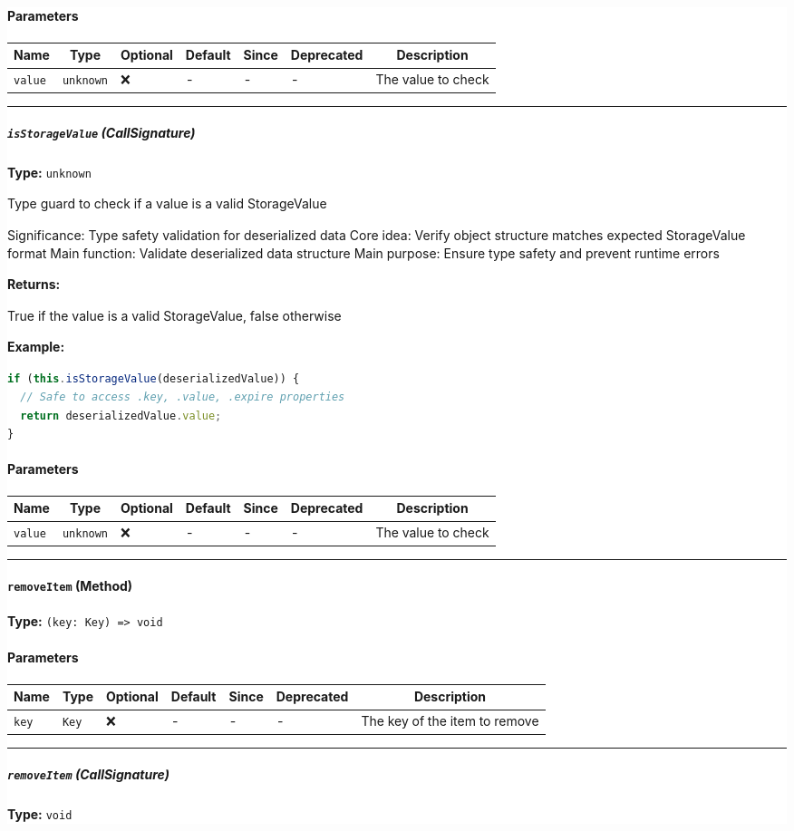 #### Parameters

| Name    | Type      | Optional | Default | Since | Deprecated | Description        |
| ------- | --------- | -------- | ------- | ----- | ---------- | ------------------ |
| `value` | `unknown` | ❌       | -       | -     | -          | The value to check |

---

##### `isStorageValue` (CallSignature)

**Type:** `unknown`

Type guard to check if a value is a valid StorageValue

Significance: Type safety validation for deserialized data
Core idea: Verify object structure matches expected StorageValue format
Main function: Validate deserialized data structure
Main purpose: Ensure type safety and prevent runtime errors

**Returns:**

True if the value is a valid StorageValue, false otherwise

**Example:**

```typescript
if (this.isStorageValue(deserializedValue)) {
  // Safe to access .key, .value, .expire properties
  return deserializedValue.value;
}
```

#### Parameters

| Name    | Type      | Optional | Default | Since | Deprecated | Description        |
| ------- | --------- | -------- | ------- | ----- | ---------- | ------------------ |
| `value` | `unknown` | ❌       | -       | -     | -          | The value to check |

---

#### `removeItem` (Method)

**Type:** `(key: Key) => void`

#### Parameters

| Name  | Type  | Optional | Default | Since | Deprecated | Description                   |
| ----- | ----- | -------- | ------- | ----- | ---------- | ----------------------------- |
| `key` | `Key` | ❌       | -       | -     | -          | The key of the item to remove |

---

##### `removeItem` (CallSignature)

**Type:** `void`
